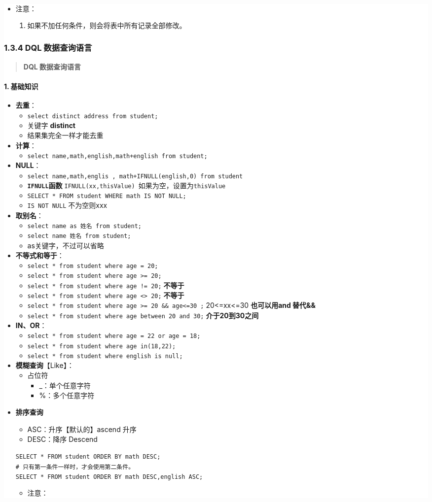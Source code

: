   - 注意：

    1. 如果不加任何条件，则会将表中所有记录全部修改。

### 1.3.4 DQL  数据查询语言

> **DQL 数据查询语言**

#### **1. 基础知识**

- **去重**：
  - `select distinct address from student;`
  - 关键字 **distinct**
  - 结果集完全一样才能去重
- **计算**：
  - `select name,math,english,math+english from student;`
- **NULL**：
  - `select name,math,englis , math+IFNULL(english,0) from student`
  - **`IFNULL`函数**  `IFNULL(xx,thisValue) `如果为空，设置为`thisValue`
  - `SELECT * FROM student WHERE math IS NOT NULL;`
  - `IS NOT NULL` 不为空则xxx
- **取别名**：
  - `select name as 姓名 from student; `
  - `select name 姓名 from student; `
  - as关键字，不过可以省略
- **不等式和等于**：
  - `select * from student where age = 20;`
  - `select * from student where age >= 20;`
  - `select * from student where age != 20;` **不等于**
  - `select * from student where age <> 20;` **不等于**
  - `select * from student where age >= 20 && age<=30 ;` 20<=xx<=30 **也可以用and 替代&&**
  - `select * from student where age between 20 and 30;` **介于20到30之间**
- **IN、OR**：
  - `select * from student where age = 22 or age = 18;`
  - `select * from student where age in(18,22);`
  - `select * from student where english is null;`
- **模糊查询**【Like】：
  - 占位符
    - _：单个任意字符
    - %：多个任意字符

> 

- **排序查询**

  - ASC：升序【默认的】ascend 升序
  - DESC：降序 Descend

  ```mysql
  SELECT * FROM student ORDER BY math DESC;
  # 只有第一条件一样时，才会使用第二条件。
  SELECT * FROM student ORDER BY math DESC,english ASC;
  ```

  - 注意：
